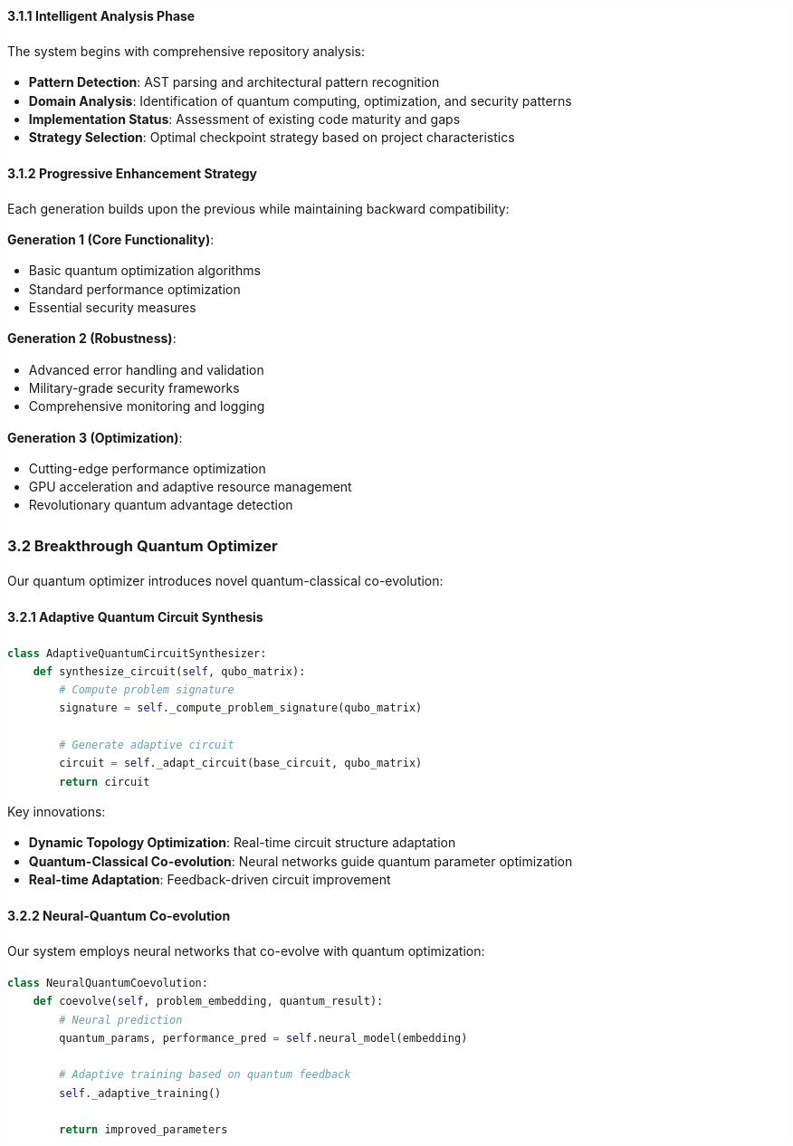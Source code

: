 #### 3.1.1 Intelligent Analysis Phase

The system begins with comprehensive repository analysis:

- **Pattern Detection**: AST parsing and architectural pattern recognition
- **Domain Analysis**: Identification of quantum computing, optimization, and security patterns
- **Implementation Status**: Assessment of existing code maturity and gaps
- **Strategy Selection**: Optimal checkpoint strategy based on project characteristics

#### 3.1.2 Progressive Enhancement Strategy

Each generation builds upon the previous while maintaining backward compatibility:

**Generation 1 (Core Functionality)**:
- Basic quantum optimization algorithms
- Standard performance optimization
- Essential security measures

**Generation 2 (Robustness)**:
- Advanced error handling and validation
- Military-grade security frameworks
- Comprehensive monitoring and logging

**Generation 3 (Optimization)**:
- Cutting-edge performance optimization
- GPU acceleration and adaptive resource management
- Revolutionary quantum advantage detection

### 3.2 Breakthrough Quantum Optimizer

Our quantum optimizer introduces novel quantum-classical co-evolution:

#### 3.2.1 Adaptive Quantum Circuit Synthesis

```python
class AdaptiveQuantumCircuitSynthesizer:
    def synthesize_circuit(self, qubo_matrix):
        # Compute problem signature
        signature = self._compute_problem_signature(qubo_matrix)
        
        # Generate adaptive circuit
        circuit = self._adapt_circuit(base_circuit, qubo_matrix)
        return circuit
```

Key innovations:
- **Dynamic Topology Optimization**: Real-time circuit structure adaptation
- **Quantum-Classical Co-evolution**: Neural networks guide quantum parameter optimization
- **Real-time Adaptation**: Feedback-driven circuit improvement

#### 3.2.2 Neural-Quantum Co-evolution

Our system employs neural networks that co-evolve with quantum optimization:

```python
class NeuralQuantumCoevolution:
    def coevolve(self, problem_embedding, quantum_result):
        # Neural prediction
        quantum_params, performance_pred = self.neural_model(embedding)
        
        # Adaptive training based on quantum feedback
        self._adaptive_training()
        
        return improved_parameters
```
